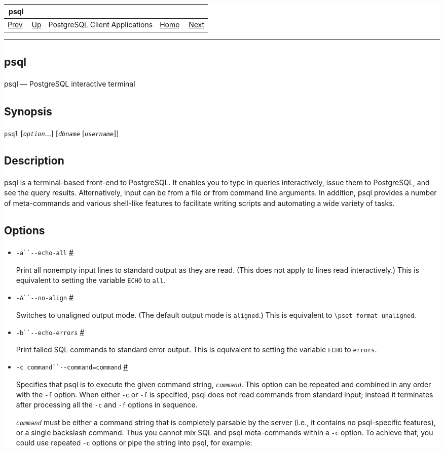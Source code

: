 

|                        psql                        |                                                              |                                |                                                       |                                         |
| :------------------------------------------------: | :----------------------------------------------------------- | :----------------------------: | ----------------------------------------------------: | --------------------------------------: |
| [Prev](app-pgverifybackup.html "pg_verifybackup")  | [Up](reference-client.html "PostgreSQL Client Applications") | PostgreSQL Client Applications | [Home](index.html "PostgreSQL 17devel Documentation") |  [Next](app-reindexdb.html "reindexdb") |

***

[]()

## psql

psql — PostgreSQL interactive terminal

## Synopsis

`psql` \[*`option`*...] \[*`dbname`* \[*`username`*]]

## Description

psql is a terminal-based front-end to PostgreSQL. It enables you to type in queries interactively, issue them to PostgreSQL, and see the query results. Alternatively, input can be from a file or from command line arguments. In addition, psql provides a number of meta-commands and various shell-like features to facilitate writing scripts and automating a wide variety of tasks.

## Options

*   `-a``--echo-all` [#](#APP-PSQL-OPTION-ECHO-ALL)

    Print all nonempty input lines to standard output as they are read. (This does not apply to lines read interactively.) This is equivalent to setting the variable `ECHO` to `all`.

*   `-A``--no-align` [#](#APP-PSQL-OPTION-NO-ALIGN)

    Switches to unaligned output mode. (The default output mode is `aligned`.) This is equivalent to `\pset format unaligned`.

*   `-b``--echo-errors` [#](#APP-PSQL-OPTION-ECHO-ERRORS)

    Print failed SQL commands to standard error output. This is equivalent to setting the variable `ECHO` to `errors`.

*   `-c command``--command=command` [#](#APP-PSQL-OPTION-COMMAND)

    Specifies that psql is to execute the given command string, *`command`*. This option can be repeated and combined in any order with the `-f` option. When either `-c` or `-f` is specified, psql does not read commands from standard input; instead it terminates after processing all the `-c` and `-f` options in sequence.

    *`command`* must be either a command string that is completely parsable by the server (i.e., it contains no psql-specific features), or a single backslash command. Thus you cannot mix SQL and psql meta-commands within a `-c` option. To achieve that, you could use repeated `-c` options or pipe the string into psql, for example:

    ```
